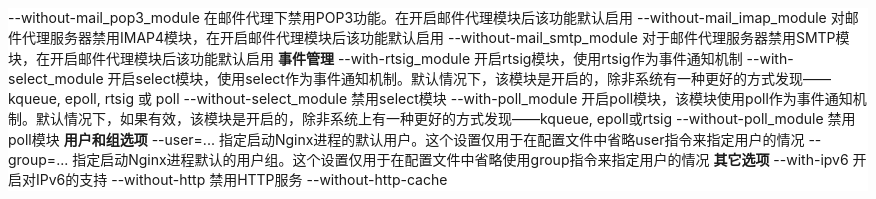   <tr> 
   <td style="word-break: break-all;">--without-mail_pop3_module</td> 
   <td style="word-break: break-all;">在邮件代理下禁用POP3功能。在开启邮件代理模块后该功能默认启用</td> 
  </tr> 
  <tr> 
   <td style="word-break: break-all;">--without-mail_imap_module</td> 
   <td style="word-break: break-all;">对邮件代理服务器禁用IMAP4模块，在开启邮件代理模块后该功能默认启用</td> 
  </tr> 
  <tr> 
   <td style="word-break: break-all;">--without-mail_smtp_module</td> 
   <td style="word-break: break-all;">对于邮件代理服务器禁用SMTP模块，在开启邮件代理模块后该功能默认启用</td> 
  </tr> 
  <tr> 
   <td style="word-break: break-all;"><strong>事件管理</strong></td> 
   <td style="word-break: break-all;"></td> 
  </tr> 
  <tr> 
   <td style="word-break: break-all;">--with-rtsig_module</td> 
   <td style="word-break: break-all;">开启rtsig模块，使用rtsig作为事件通知机制</td> 
  </tr> 
  <tr> 
   <td style="word-break: break-all;">--with-select_module</td> 
   <td style="word-break: break-all;">开启select模块，使用select作为事件通知机制。默认情况下，该模块是开启的，除非系统有一种更好的方式发现——kqueue, epoll, rtsig 或 poll</td> 
  </tr> 
  <tr> 
   <td style="word-break: break-all;">--without-select_module</td> 
   <td style="word-break: break-all;">禁用select模块</td> 
  </tr> 
  <tr> 
   <td style="word-break: break-all;">--with-poll_module</td> 
   <td style="word-break: break-all;">开启poll模块，该模块使用poll作为事件通知机制。默认情况下，如果有效，该模块是开启的，除非系统上有一种更好的方式发现——kqueue, epoll或rtsig</td> 
  </tr> 
  <tr> 
   <td style="word-break: break-all;">--without-poll_module</td> 
   <td style="word-break: break-all;">禁用poll模块</td> 
  </tr> 
  <tr> 
   <td style="word-break: break-all;"><strong>用户和组选项</strong></td> 
   <td style="word-break: break-all;"></td> 
  </tr> 
  <tr> 
   <td style="word-break: break-all;">--user=...</td> 
   <td style="word-break: break-all;">指定启动Nginx进程的默认用户。这个设置仅用于在配置文件中省略user指令来指定用户的情况</td> 
  </tr> 
  <tr> 
   <td style="word-break: break-all;">--group=...</td> 
   <td style="word-break: break-all;">指定启动Nginx进程默认的用户组。这个设置仅用于在配置文件中省略使用group指令来指定用户的情况</td> 
  </tr> 
  <tr> 
   <td style="word-break: break-all;"><strong>其它选项</strong></td> 
   <td></td> 
  </tr> 
  <tr> 
   <td style="word-break: break-all;">--with-ipv6</td> 
   <td style="word-break: break-all;">开启对IPv6的支持</td> 
  </tr> 
  <tr> 
   <td style="word-break: break-all;">--without-http</td> 
   <td style="word-break: break-all;">禁用HTTP服务</td> 
  </tr> 
  <tr> 
   <td style="word-break: break-all;">--without-http-cache</td> 